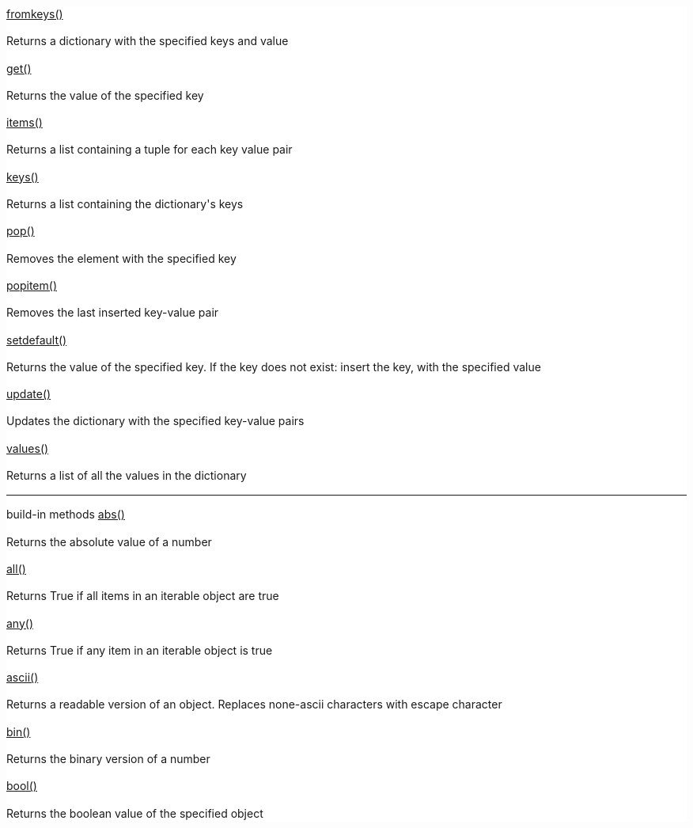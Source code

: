 [fromkeys()](https://www.w3schools.com/python/ref_dictionary_fromkeys.asp)

Returns a dictionary with the specified keys and value

[get()](https://www.w3schools.com/python/ref_dictionary_get.asp)

Returns the value of the specified key

[items()](https://www.w3schools.com/python/ref_dictionary_items.asp)

Returns a list containing a tuple for each key value pair

[keys()](https://www.w3schools.com/python/ref_dictionary_keys.asp)

Returns a list containing the dictionary's keys

[pop()](https://www.w3schools.com/python/ref_dictionary_pop.asp)

Removes the element with the specified key

[popitem()](https://www.w3schools.com/python/ref_dictionary_popitem.asp)

Removes the last inserted key-value pair

[setdefault()](https://www.w3schools.com/python/ref_dictionary_setdefault.asp)

Returns the value of the specified key. If the key does not exist: insert the key, with the specified value

[update()](https://www.w3schools.com/python/ref_dictionary_update.asp)

Updates the dictionary with the specified key-value pairs

[values()](https://www.w3schools.com/python/ref_dictionary_values.asp)

Returns a list of all the values in the dictionary




-------------------------------------------------------------------------------------------------------------

build-in methods
[abs()](https://www.w3schools.com/python/ref_func_abs.asp)

Returns the absolute value of a number

[all()](https://www.w3schools.com/python/ref_func_all.asp)

Returns True if all items in an iterable object are true

[any()](https://www.w3schools.com/python/ref_func_any.asp)

Returns True if any item in an iterable object is true

[ascii()](https://www.w3schools.com/python/ref_func_ascii.asp)

Returns a readable version of an object. Replaces none-ascii characters with escape character

[bin()](https://www.w3schools.com/python/ref_func_bin.asp)

Returns the binary version of a number

[bool()](https://www.w3schools.com/python/ref_func_bool.asp)

Returns the boolean value of the specified object
